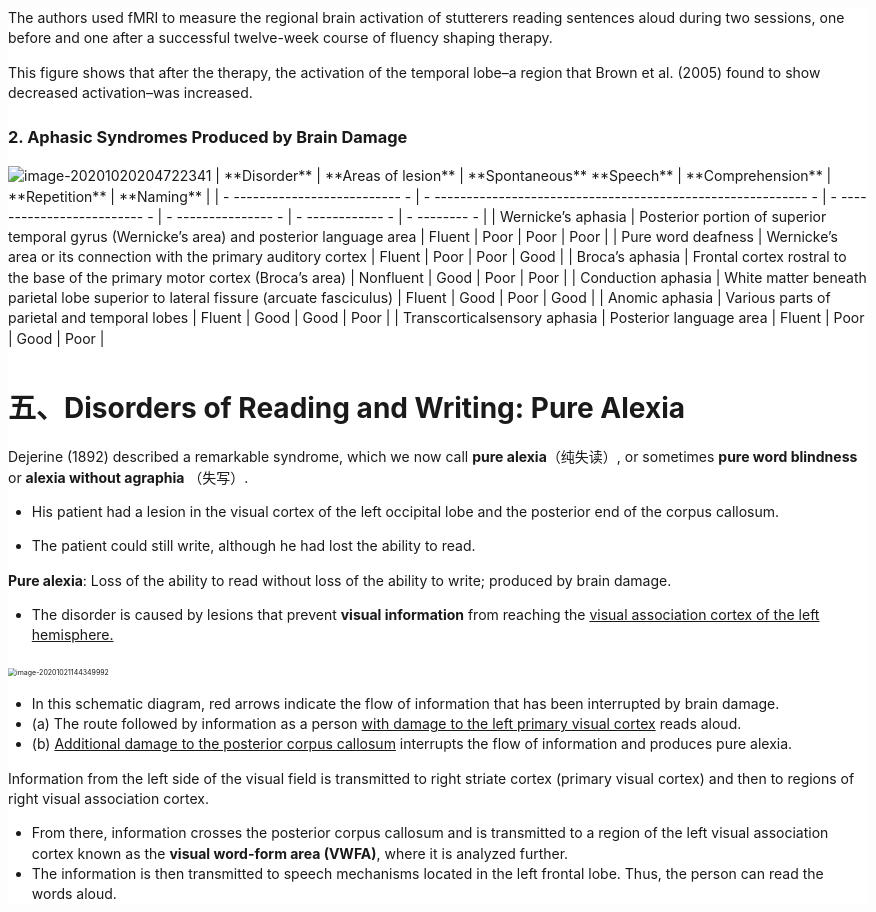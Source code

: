 The authors used fMRI to measure the regional brain activation of stutterers reading sentences aloud during two sessions, one before and one after a successful twelve-week course of fluency shaping therapy. 

This figure shows that after the therapy, the activation of the temporal lobe–a region that Brown et al. (2005) found to show decreased activation–was increased.

### 2. Aphasic Syndromes Produced by Brain Damage

<img src="https://hexo20200628-1259353497.cos.ap-guangzhou.myqcloud.com/Articles/Academic_Notes/Biopsychology/image-20201020204722341.png" alt="image-20201020204722341" style="zoom:100%;" />
| **Disorder**     | **Areas of lesion**           | **Spontaneous** **Speech** | **Comprehension** | **Repetition** | **Naming** |
|  - -------------------------- - |  - ---------------------------------------------------------- - |  - ------------------------- - |  - --------------- - |  - ------------ - |  - -------- - |
| Wernicke’s aphasia   | Posterior portion of superior temporal gyrus (Wernicke’s area) and posterior language area | Fluent      | Poor    | Poor   | Poor  |
| Pure word deafness   | Wernicke’s area or its connection with the primary auditory cortex | Fluent      | Poor    | Poor   | Good  |
| Broca’s aphasia    | Frontal cortex rostral to the base of the primary motor cortex (Broca’s area) | Nonfluent     | Good    | Poor   | Poor  |
| Conduction aphasia   | White matter beneath parietal lobe superior to lateral fissure (arcuate fasciculus) | Fluent      | Good    | Poor   | Good  |
| Anomic aphasia    | Various parts of parietal and temporal lobes     | Fluent      | Good    | Good   | Poor  |
| Transcorticalsensory aphasia | Posterior language area          | Fluent      | Poor    | Good   | Poor  |

# 五、Disorders of Reading and Writing: Pure Alexia

Dejerine (1892) described a remarkable syndrome, which we now call **pure alexia**（纯失读）, or sometimes **pure word blindness** or **alexia without agraphia** （失写）.

+ His patient had a lesion in the visual cortex of the left occipital lobe and the posterior end of the corpus callosum. 

+ The patient could still write, although he had lost the ability to read. 

**Pure alexia**: Loss of the ability to read without loss of the ability to write; produced by brain damage.

+ The disorder is caused by lesions that prevent **visual information** from reaching the <u>visual association cortex of the left hemisphere.</u> 

<img src="https://hexo20200628-1259353497.cos.ap-guangzhou.myqcloud.com/Articles/Academic_Notes/Biopsychology/image-20201021144349992.png" alt="image-20201021144349992" style="zoom: 50%;" />

+ In this schematic diagram, red arrows indicate the flow of information that has been interrupted by brain damage. 
+ (a) The route followed by information as a person <u>with damage to the left primary visual cortex</u> reads aloud. 
+ (b) <u>Additional damage to the posterior corpus callosum</u> interrupts the flow of information and produces pure alexia.

Information from the left side of the visual field is transmitted to right striate cortex (primary visual cortex) and then to regions of right visual association cortex.

+ From there, information crosses the posterior corpus callosum and is transmitted to a region of the left visual association cortex known as the **visual word-form area (VWFA)**, where it is analyzed further.
+ The information is then transmitted to speech mechanisms located in the left frontal lobe. Thus, the person can read the words aloud. 
